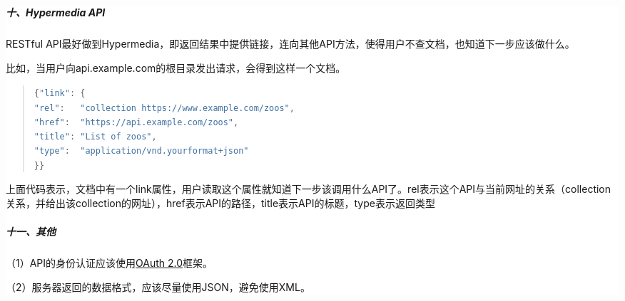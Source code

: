 ##### 十、Hypermedia API

RESTful API最好做到Hypermedia，即返回结果中提供链接，连向其他API方法，使得用户不查文档，也知道下一步应该做什么。

比如，当用户向api.example.com的根目录发出请求，会得到这样一个文档。

> ```javascript
> {"link": {
> "rel":   "collection https://www.example.com/zoos",
> "href":  "https://api.example.com/zoos",
> "title": "List of zoos",
> "type":  "application/vnd.yourformat+json"
> }}
> ```

上面代码表示，文档中有一个link属性，用户读取这个属性就知道下一步该调用什么API了。rel表示这个API与当前网址的关系（collection关系，并给出该collection的网址），href表示API的路径，title表示API的标题，type表示返回类型

##### 十一、其他

（1）API的身份认证应该使用[OAuth 2.0](https://www.ruanyifeng.com/blog/2014/05/oauth_2_0.html)框架。

（2）服务器返回的数据格式，应该尽量使用JSON，避免使用XML。